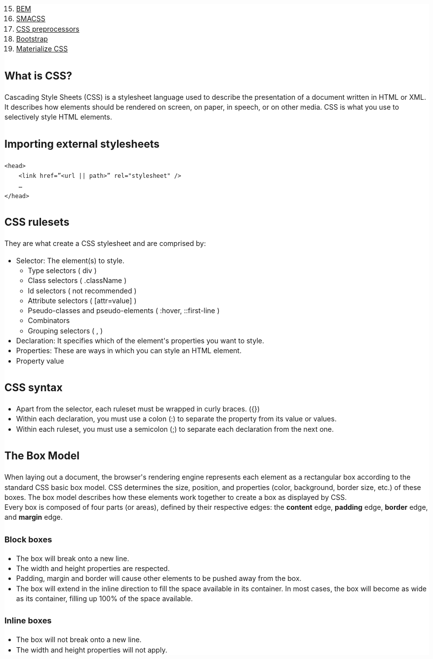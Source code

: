 15. [BEM](https://github.com/anastl/introductoryProgramAiront/blob/master/studyMaterials/studyMaterial.md#bem-block-element-modifier)
16. [SMACSS](https://github.com/anastl/introductoryProgramAiront/blob/master/studyMaterials/studyMaterial.md#smacss-scalable-and-modular-architecture-for-css)
17. [CSS preprocessors](https://github.com/anastl/introductoryProgramAiront/blob/master/studyMaterials/studyMaterial.md#css-preprocessors)
18. [Bootstrap](https://github.com/anastl/introductoryProgramAiront/blob/master/studyMaterials/studyMaterial.md#bootstrap)
19. [Materialize CSS](https://github.com/anastl/introductoryProgramAiront/blob/master/studyMaterials/studyMaterial.md#materialize-css)
</details>

## What is CSS?
Cascading Style Sheets (CSS) is a stylesheet language used to describe the presentation of a document written in HTML or XML. It describes how elements should be rendered on screen, on paper, in speech, or on other media. CSS is what you use to selectively style HTML elements.  
## Importing external stylesheets
```
<head>
    <link href=”<url || path>” rel="stylesheet" />
    …
</head>
```  
## CSS rulesets
They are what create a CSS stylesheet and are comprised by:
* Selector: The element(s) to style.
    * Type selectors ( div )
    * Class selectors ( .className )
    * Id selectors ( not recommended )
    * Attribute selectors ( [attr=value] )
    * Pseudo-classes and pseudo-elements ( :hover, ::first-line )
    * Combinators 
    * Grouping selectors ( , )
* Declaration: It specifies which of the element's properties you want to style. 
* Properties: These are ways in which you can style an HTML element. 
* Property value  
## CSS syntax
* Apart from the selector, each ruleset must be wrapped in curly braces. ({})
* Within each declaration, you must use a colon (:) to separate the property from its value or values.
* Within each ruleset, you must use a semicolon (;) to separate each declaration from the next one.  
## The Box Model
When laying out a document, the browser's rendering engine represents each element as a rectangular box according to the standard CSS basic box model. CSS determines the size, position, and properties (color, background, border size, etc.) of these boxes. The box model describes how these elements work together to create a box as displayed by CSS.  
Every box is composed of four parts (or areas), defined by their respective edges: the **content** edge, **padding** edge, **border** edge, and **margin** edge.
### Block boxes
* The box will break onto a new line.
* The width and height properties are respected.
* Padding, margin and border will cause other elements to be pushed away from the box.
* The box will extend in the inline direction to fill the space available in its container. In most cases, the box will become as wide as its container, filling up 100% of the space available.  
### Inline boxes
* The box will not break onto a new line.
* The width and height properties will not apply.